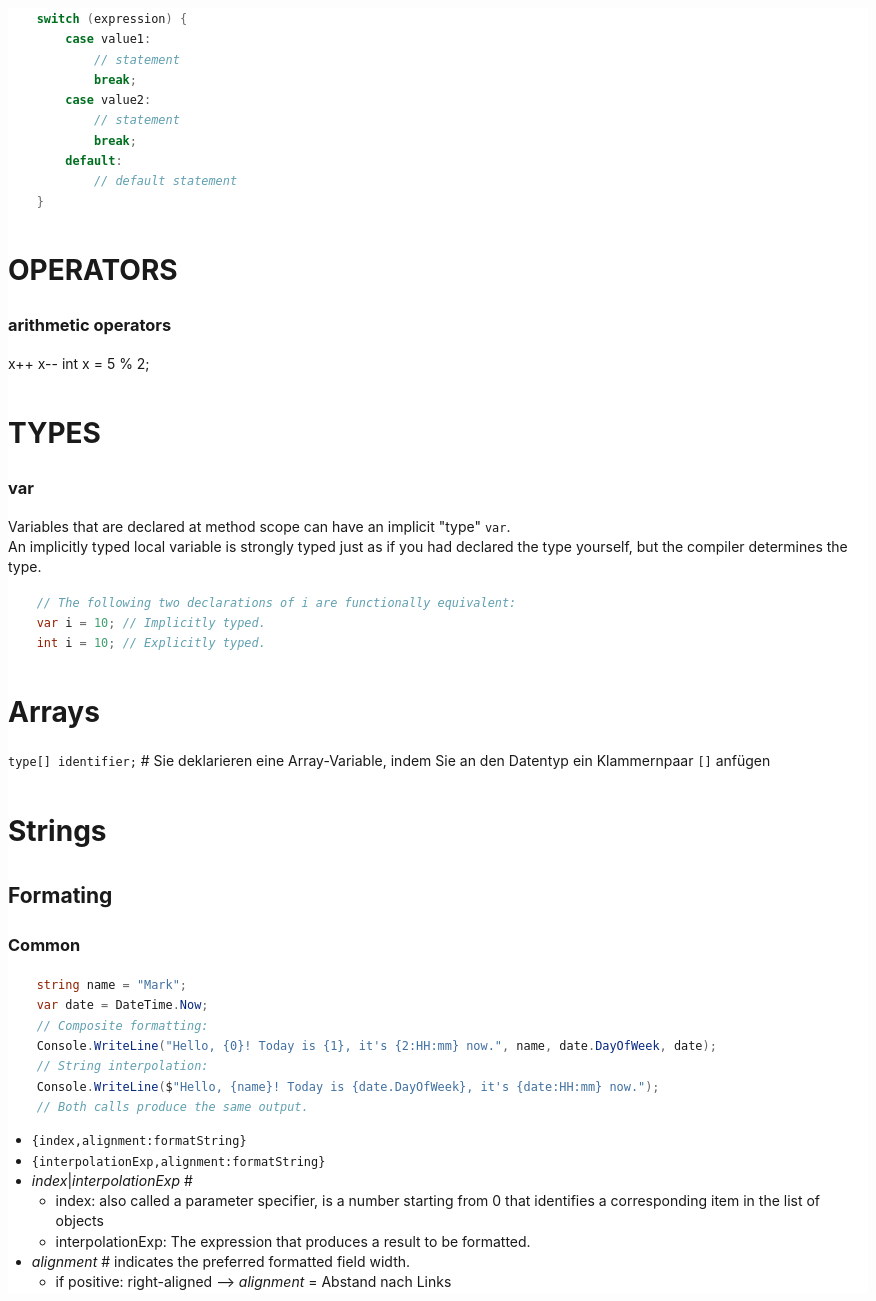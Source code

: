 ```cs
    switch (expression) {
        case value1: 
            // statement
            break;
        case value2: 
            // statement
            break;
        default:
            // default statement
    }
```

OPERATORS
============

### arithmetic operators

x++
x--
int x = 5 % 2; 

TYPES
============

### var

Variables that are declared at method scope can have an implicit "type" `var`.  
An implicitly typed local variable is strongly typed just as if you had declared the type yourself, but the compiler determines the type. 
```cs
    // The following two declarations of i are functionally equivalent:
    var i = 10; // Implicitly typed.
    int i = 10; // Explicitly typed.
```

Arrays
==============

`type[] identifier;` # Sie deklarieren eine Array-Variable, indem Sie an den Datentyp ein Klammernpaar `[]` anfügen


Strings
==============


Formating
--------

### Common

```cs
    string name = "Mark";
    var date = DateTime.Now;
    // Composite formatting:
    Console.WriteLine("Hello, {0}! Today is {1}, it's {2:HH:mm} now.", name, date.DayOfWeek, date);
    // String interpolation:
    Console.WriteLine($"Hello, {name}! Today is {date.DayOfWeek}, it's {date:HH:mm} now.");
    // Both calls produce the same output.
```
* `{index,alignment:formatString}`
* `{interpolationExp,alignment:formatString}`
* *index*|*interpolationExp* # 
  * index: also called a parameter specifier, is a number starting from 0 that identifies a corresponding item in the list of objects
  * interpolationExp: The expression that produces a result to be formatted.
* *alignment* # indicates the preferred formatted field width.
  * if positive: right-aligned --> *alignment* = Abstand nach Links 